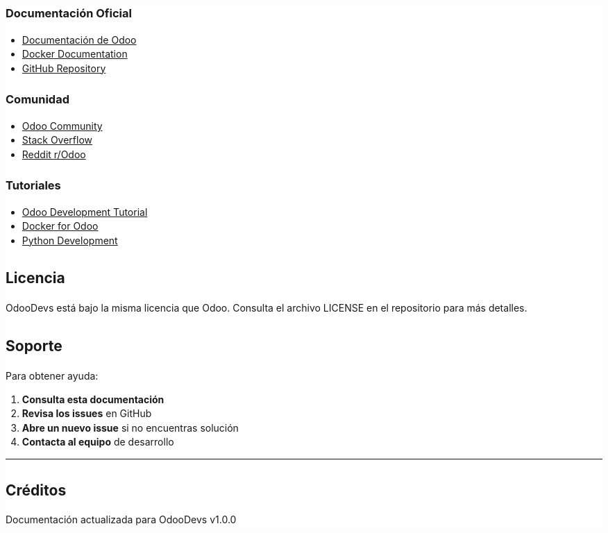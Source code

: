 ### Documentación Oficial

- [Documentación de Odoo](https://www.odoo.com/documentation)
- [Docker Documentation](https://docs.docker.com/)
- [GitHub Repository](https://github.com/opentech-solutions/odoodevs)

### Comunidad

- [Odoo Community](https://www.odoo.com/community)
- [Stack Overflow](https://stackoverflow.com/questions/tagged/odoo)
- [Reddit r/Odoo](https://www.reddit.com/r/Odoo/)

### Tutoriales

- [Odoo Development Tutorial](https://www.odoo.com/documentation/15.0/developer.html)
- [Docker for Odoo](https://hub.docker.com/_/odoo)
- [Python Development](https://docs.python.org/3/tutorial/)

## Licencia

OdooDevs está bajo la misma licencia que Odoo. Consulta el archivo LICENSE en el repositorio para más detalles.

## Soporte

Para obtener ayuda:

1. **Consulta esta documentación**
2. **Revisa los issues** en GitHub
3. **Abre un nuevo issue** si no encuentras solución
4. **Contacta al equipo** de desarrollo

---

## Créditos

Documentación actualizada para OdooDevs v1.0.0
